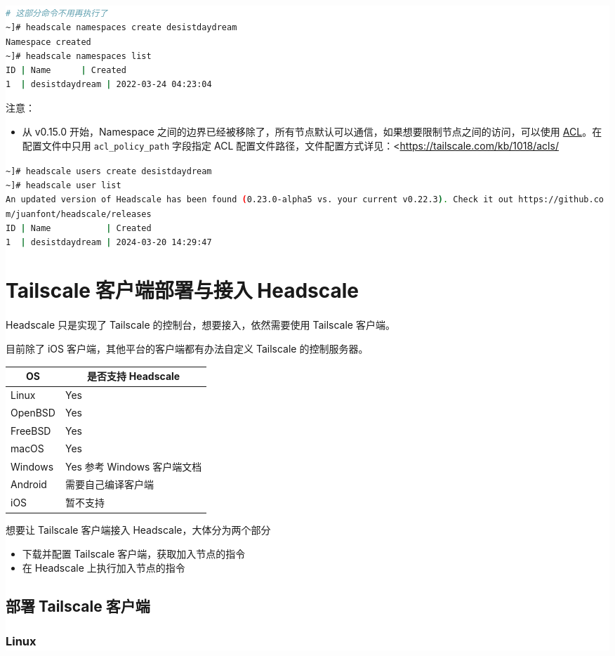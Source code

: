 ```bash
# 这部分命令不用再执行了
~]# headscale namespaces create desistdaydream
Namespace created
~]# headscale namespaces list
ID | Name      | Created
1  | desistdaydream | 2022-03-24 04:23:04
```

注意：

- 从 v0.15.0 开始，Namespace 之间的边界已经被移除了，所有节点默认可以通信，如果想要限制节点之间的访问，可以使用 [ACL](https://github.com/juanfont/headscale/blob/v0.15.0/docs/acls.md)。在配置文件中只用 `acl_policy_path` 字段指定 ACL 配置文件路径，文件配置方式详见：<https://tailscale.com/kb/1018/acls/

```bash
~]# headscale users create desistdaydream
~]# headscale user list
An updated version of Headscale has been found (0.23.0-alpha5 vs. your current v0.22.3). Check it out https://github.com/juanfont/headscale/releases
ID | Name           | Created
1  | desistdaydream | 2024-03-20 14:29:47
```

# Tailscale 客户端部署与接入 Headscale

Headscale 只是实现了 Tailscale 的控制台，想要接入，依然需要使用 Tailscale 客户端。

目前除了 iOS 客户端，其他平台的客户端都有办法自定义 Tailscale 的控制服务器。

| OS      | 是否支持 Headscale          |
| ------- | --------------------------- |
| Linux   | Yes                         |
| OpenBSD | Yes                         |
| FreeBSD | Yes                         |
| macOS   | Yes                         |
| Windows | Yes 参考 Windows 客户端文档 |
| Android | 需要自己编译客户端          |
| iOS     | 暂不支持                    |

想要让 Tailscale 客户端接入 Headscale，大体分为两个部分

- 下载并配置 Tailscale 客户端，获取加入节点的指令
- 在 Headscale 上执行加入节点的指令

## 部署 Tailscale 客户端

### Linux
